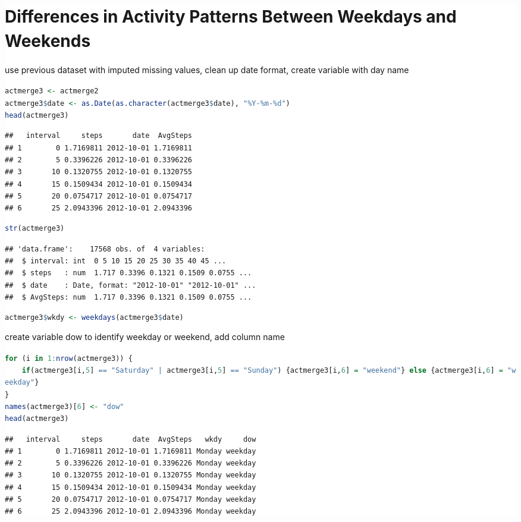 # Differences in Activity Patterns Between Weekdays and Weekends
use previous dataset with imputed missing values, clean up date format, create variable with day name

```r
actmerge3 <- actmerge2
actmerge3$date <- as.Date(as.character(actmerge3$date), "%Y-%m-%d")
head(actmerge3)
```

```
##   interval     steps       date  AvgSteps
## 1        0 1.7169811 2012-10-01 1.7169811
## 2        5 0.3396226 2012-10-01 0.3396226
## 3       10 0.1320755 2012-10-01 0.1320755
## 4       15 0.1509434 2012-10-01 0.1509434
## 5       20 0.0754717 2012-10-01 0.0754717
## 6       25 2.0943396 2012-10-01 2.0943396
```

```r
str(actmerge3)
```

```
## 'data.frame':	17568 obs. of  4 variables:
##  $ interval: int  0 5 10 15 20 25 30 35 40 45 ...
##  $ steps   : num  1.717 0.3396 0.1321 0.1509 0.0755 ...
##  $ date    : Date, format: "2012-10-01" "2012-10-01" ...
##  $ AvgSteps: num  1.717 0.3396 0.1321 0.1509 0.0755 ...
```

```r
actmerge3$wkdy <- weekdays(actmerge3$date)
```

create variable dow to identify weekday or weekend, add column name

```r
for (i in 1:nrow(actmerge3)) {
    if(actmerge3[i,5] == "Saturday" | actmerge3[i,5] == "Sunday") {actmerge3[i,6] = "weekend"} else {actmerge3[i,6] = "weekday"}
}
names(actmerge3)[6] <- "dow"
head(actmerge3)
```

```
##   interval     steps       date  AvgSteps   wkdy     dow
## 1        0 1.7169811 2012-10-01 1.7169811 Monday weekday
## 2        5 0.3396226 2012-10-01 0.3396226 Monday weekday
## 3       10 0.1320755 2012-10-01 0.1320755 Monday weekday
## 4       15 0.1509434 2012-10-01 0.1509434 Monday weekday
## 5       20 0.0754717 2012-10-01 0.0754717 Monday weekday
## 6       25 2.0943396 2012-10-01 2.0943396 Monday weekday
```
